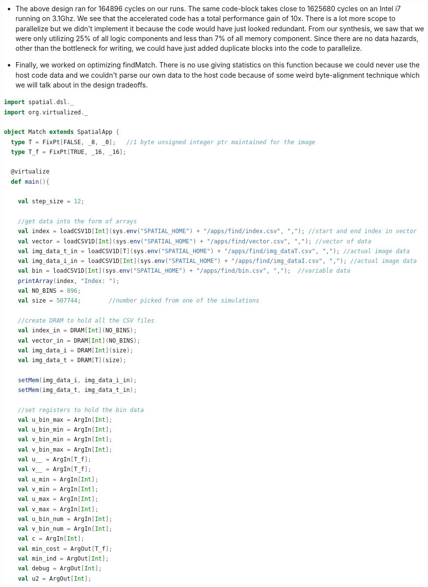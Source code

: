 - The above design ran for 164896 cycles on our runs. The same code-block takes close to 1625680 cycles on an Intel i7 running on 3.1Ghz. We see that the accelerated code has a total performance gain of 10x. There is a lot more scope to parallelize but we didn't implement it because the code would have just looked redundant. From our synthesis, we saw that we were only utilizing 25% of all logic components and less than 7% of all memory component. Since there are no data hazards, other than the bottleneck for writing, we could have just added duplicate blocks into the code to parallelize.

- Finally, we worked on optimizing findMatch. There is no use giving statistics on this function because we could never use the host code data and we couldn't parse our own data to the host code because of some weird byte-alignment technique which we will talk about in the design tradeoffs.

```scala
import spatial.dsl._
import org.virtualized._

object Match extends SpatialApp {
  type T = FixPt[FALSE, _8, _0];   //1 byte unsigned integer ptr maintained for the image
  type T_f = FixPt[TRUE, _16, _16];

  @virtualize
  def main(){

    val step_size = 12;
    
    //get data into the form of arrays
    val index = loadCSV1D[Int](sys.env("SPATIAL_HOME") + "/apps/find/index.csv", ","); //start and end index in vector
    val vector = loadCSV1D[Int](sys.env("SPATIAL_HOME") + "/apps/find/vector.csv", ","); //vector of data
    val img_data_t_in = loadCSV1D[T](sys.env("SPATIAL_HOME") + "/apps/find/img_dataT.csv", ","); //actual image data
    val img_data_i_in = loadCSV1D[Int](sys.env("SPATIAL_HOME") + "/apps/find/img_dataI.csv", ","); //actual image data
    val bin = loadCSV1D[Int](sys.env("SPATIAL_HOME") + "/apps/find/bin.csv", ",");  //variable data
    printArray(index, "Index: ");
    val NO_BINS = 896;
    val size = 507744;        //number picked from one of the simulations

    //create DRAM to hold all the CSV files
    val index_in = DRAM[Int](NO_BINS);
    val vector_in = DRAM[Int](NO_BINS);
    val img_data_i = DRAM[Int](size);
    val img_data_t = DRAM[T](size);

    setMem(img_data_i, img_data_i_in);
    setMem(img_data_t, img_data_t_in);

    //set registers to hold the bin data
    val u_bin_max = ArgIn[Int];
    val u_bin_min = ArgIn[Int];
    val v_bin_min = ArgIn[Int];
    val v_bin_max = ArgIn[Int];
    val u__ = ArgIn[T_f];
    val v__ = ArgIn[T_f];
    val u_min = ArgIn[Int];
    val v_min = ArgIn[Int];
    val u_max = ArgIn[Int];
    val v_max = ArgIn[Int];
    val u_bin_num = ArgIn[Int];
    val v_bin_num = ArgIn[Int];
    val c = ArgIn[Int];
    val min_cost = ArgOut[T_f];
    val min_ind = ArgOut[Int];
    val debug = ArgOut[Int];
    val u2 = ArgOut[Int];
```